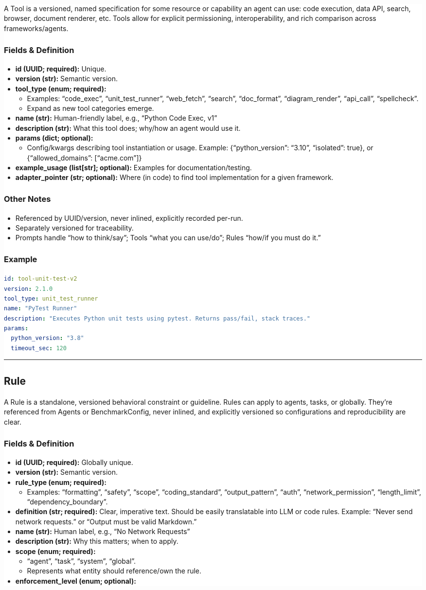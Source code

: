 A Tool is a versioned, named specification for some resource or capability an agent can use: code execution, data API, search, browser, document renderer, etc. Tools allow for explicit permissioning, interoperability, and rich comparison across frameworks/agents.

### **Fields & Definition**

- **id (UUID; required):** Unique.
- **version (str):** Semantic version.
- **tool_type (enum; required):**
    - Examples: “code_exec”, “unit_test_runner”, “web_fetch”, “search”, “doc_format”, “diagram_render”, “api_call”, “spellcheck”.
    - Expand as new tool categories emerge.
- **name (str):** Human-friendly label, e.g., “Python Code Exec, v1”
- **description (str):** What this tool does; why/how an agent would use it.
- **params (dict; optional):**
    - Config/kwargs describing tool instantiation or usage.
    Example: {“python_version”: “3.10”, “isolated”: true}, or {“allowed_domains”: [“acme.com”]}
- **example_usage (list[str]; optional):** Examples for documentation/testing.
- **adapter_pointer (str; optional):** Where (in code) to find tool implementation for a given framework.

### Other Notes

- Referenced by UUID/version, never inlined, explicitly recorded per-run.
- Separately versioned for traceability.
- Prompts handle “how to think/say”; Tools “what you can use/do”; Rules “how/if you must do it.”

### **Example**

```yaml
id: tool-unit-test-v2
version: 2.1.0
tool_type: unit_test_runner
name: "PyTest Runner"
description: "Executes Python unit tests using pytest. Returns pass/fail, stack traces."
params:
  python_version: "3.8"
  timeout_sec: 120

```

---

## Rule

A Rule is a standalone, versioned behavioral constraint or guideline. Rules can apply to agents, tasks, or globally. They’re referenced from Agents or BenchmarkConfig, never inlined, and explicitly versioned so configurations and reproducibility are clear.

### **Fields & Definition**

- **id (UUID; required):** Globally unique.
- **version (str):** Semantic version.
- **rule_type (enum; required):**
    - Examples: “formatting”, “safety”, “scope”, “coding_standard”, “output_pattern”, “auth”, “network_permission”, “length_limit”, “dependency_boundary”.
- **definition (str; required):** Clear, imperative text. Should be easily translatable into LLM or code rules.
Example: “Never send network requests.” or “Output must be valid Markdown.”
- **name (str):** Human label, e.g., “No Network Requests”
- **description (str):** Why this matters; when to apply.
- **scope (enum; required):**
    - “agent”, “task”, “system”, “global”.
    - Represents what entity should reference/own the rule.
- **enforcement_level (enum; optional):**